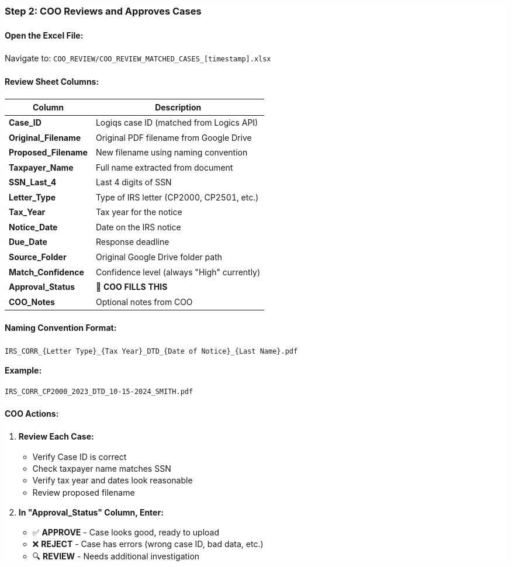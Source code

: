
### **Step 2: COO Reviews and Approves Cases**

#### Open the Excel File:
Navigate to: `COO_REVIEW/COO_REVIEW_MATCHED_CASES_[timestamp].xlsx`

#### Review Sheet Columns:

| Column | Description |
|--------|-------------|
| **Case_ID** | Logiqs case ID (matched from Logics API) |
| **Original_Filename** | Original PDF filename from Google Drive |
| **Proposed_Filename** | New filename using naming convention |
| **Taxpayer_Name** | Full name extracted from document |
| **SSN_Last_4** | Last 4 digits of SSN |
| **Letter_Type** | Type of IRS letter (CP2000, CP2501, etc.) |
| **Tax_Year** | Tax year for the notice |
| **Notice_Date** | Date on the IRS notice |
| **Due_Date** | Response deadline |
| **Source_Folder** | Original Google Drive folder path |
| **Match_Confidence** | Confidence level (always "High" currently) |
| **Approval_Status** | 🔴 **COO FILLS THIS** |
| **COO_Notes** | Optional notes from COO |

#### Naming Convention Format:
```
IRS_CORR_{Letter Type}_{Tax Year}_DTD_{Date of Notice}_{Last Name}.pdf
```

**Example:**
```
IRS_CORR_CP2000_2023_DTD_10-15-2024_SMITH.pdf
```

#### COO Actions:

1. **Review Each Case:**
   - Verify Case ID is correct
   - Check taxpayer name matches SSN
   - Verify tax year and dates look reasonable
   - Review proposed filename

2. **In "Approval_Status" Column, Enter:**
   - ✅ **APPROVE** - Case looks good, ready to upload
   - ❌ **REJECT** - Case has errors (wrong case ID, bad data, etc.)
   - 🔍 **REVIEW** - Needs additional investigation
